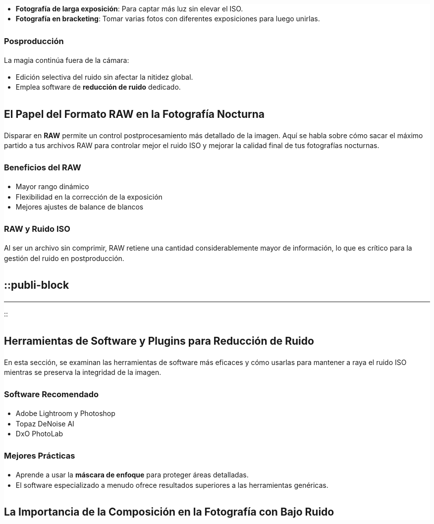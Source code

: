 - **Fotografía de larga exposición**: Para captar más luz sin elevar el ISO.
- **Fotografía en bracketing**: Tomar varias fotos con diferentes exposiciones para luego unirlas.

### Posproducción
La magia continúa fuera de la cámara:

- Edición selectiva del ruido sin afectar la nitidez global.
- Emplea software de **reducción de ruido** dedicado.

## El Papel del Formato RAW en la Fotografía Nocturna

Disparar en **RAW** permite un control postprocesamiento más detallado de la imagen. Aquí se habla sobre cómo sacar el máximo partido a tus archivos RAW para controlar mejor el ruido ISO y mejorar la calidad final de tus fotografías nocturnas.

### Beneficios del RAW

- Mayor rango dinámico
- Flexibilidad en la corrección de la exposición
- Mejores ajustes de balance de blancos

### RAW y Ruido ISO
Al ser un archivo sin comprimir, RAW retiene una cantidad considerablemente mayor de información, lo que es crítico para la gestión del ruido en postproducción.


  ::publi-block
  ---
  ---
  ::
  
  
## Herramientas de Software y Plugins para Reducción de Ruido

En esta sección, se examinan las herramientas de software más eficaces y cómo usarlas para mantener a raya el ruido ISO mientras se preserva la integridad de la imagen.

### Software Recomendado

- Adobe Lightroom y Photoshop
- Topaz DeNoise AI
- DxO PhotoLab

### Mejores Prácticas

- Aprende a usar la **máscara de enfoque** para proteger áreas detalladas.
- El software especializado a menudo ofrece resultados superiores a las herramientas genéricas.

## La Importancia de la Composición en la Fotografía con Bajo Ruido
